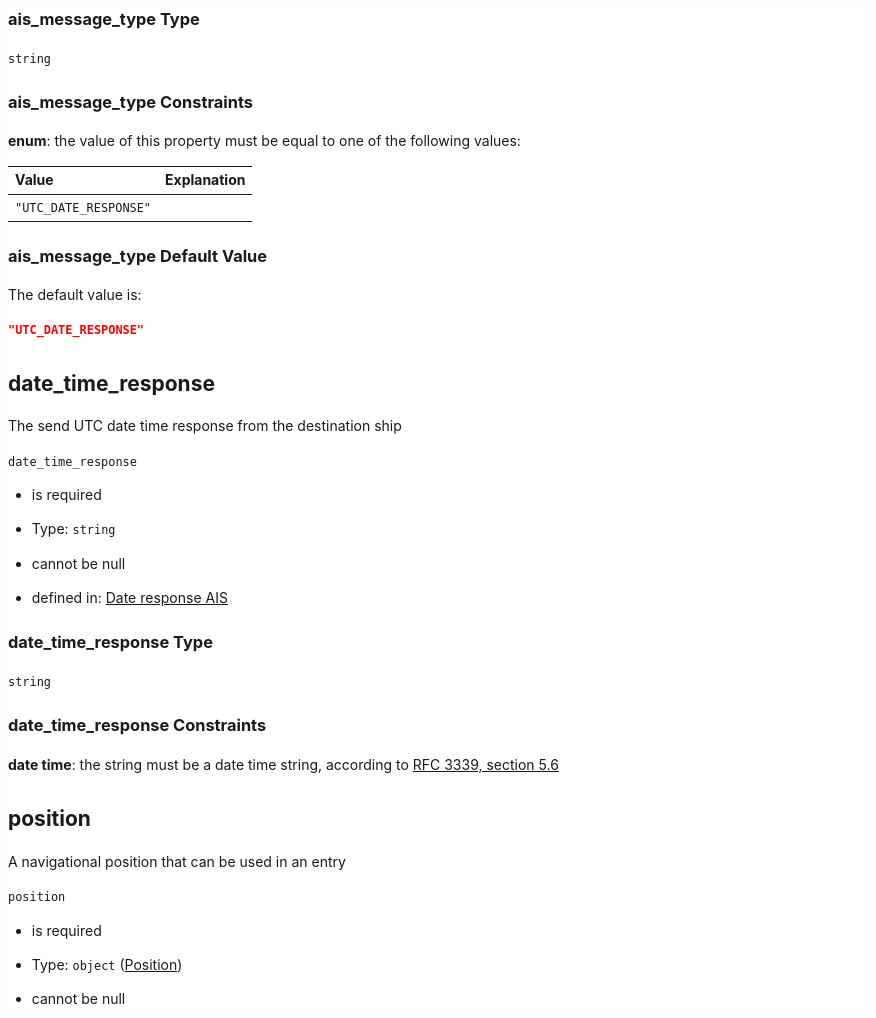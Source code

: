 ### ais_message_type Type

`string`

### ais_message_type Constraints

**enum**: the value of this property must be equal to one of the following values:

| Value                 | Explanation |
| :-------------------- | :---------- |
| `"UTC_DATE_RESPONSE"` |             |

### ais_message_type Default Value

The default value is:

```json
"UTC_DATE_RESPONSE"
```

## date_time_response

The send UTC date time response from the destination ship

`date_time_response`

*   is required

*   Type: `string`

*   cannot be null

*   defined in: [Date response AIS](date-response-properties-date_time_response.md "https://poseidat.org/schema/core/ais-message/date-response.json#/properties/date_time_response")

### date_time_response Type

`string`

### date_time_response Constraints

**date time**: the string must be a date time string, according to [RFC 3339, section 5.6](https://tools.ietf.org/html/rfc3339 "check the specification")

## position

A navigational position that can be used in an entry

`position`

*   is required

*   Type: `object` ([Position](trip-entry-properties-position.md))

*   cannot be null
